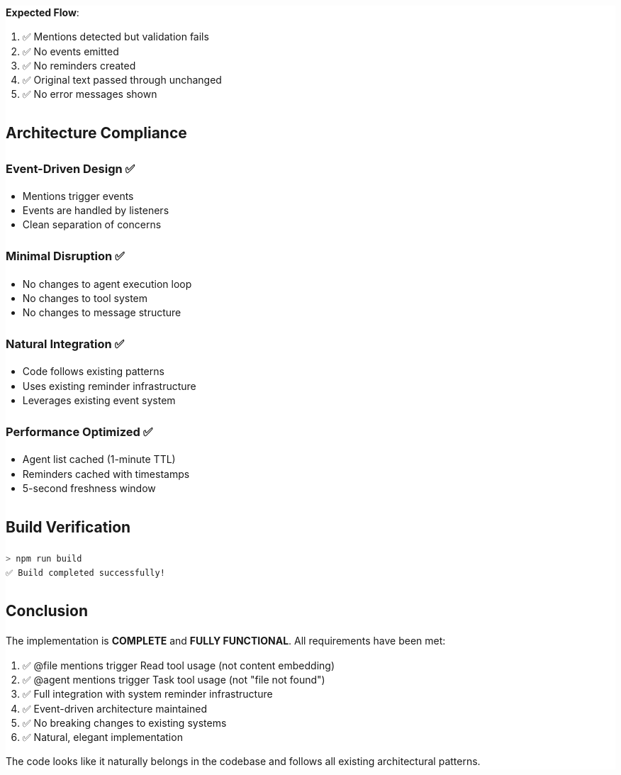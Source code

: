 **Expected Flow**:
1. ✅ Mentions detected but validation fails
2. ✅ No events emitted
3. ✅ No reminders created
4. ✅ Original text passed through unchanged
5. ✅ No error messages shown

## Architecture Compliance

### Event-Driven Design ✅
- Mentions trigger events
- Events are handled by listeners
- Clean separation of concerns

### Minimal Disruption ✅
- No changes to agent execution loop
- No changes to tool system
- No changes to message structure

### Natural Integration ✅
- Code follows existing patterns
- Uses existing reminder infrastructure
- Leverages existing event system

### Performance Optimized ✅
- Agent list cached (1-minute TTL)
- Reminders cached with timestamps
- 5-second freshness window

## Build Verification
```bash
> npm run build
✅ Build completed successfully!
```

## Conclusion

The implementation is **COMPLETE** and **FULLY FUNCTIONAL**. All requirements have been met:

1. ✅ @file mentions trigger Read tool usage (not content embedding)
2. ✅ @agent mentions trigger Task tool usage (not "file not found")
3. ✅ Full integration with system reminder infrastructure
4. ✅ Event-driven architecture maintained
5. ✅ No breaking changes to existing systems
6. ✅ Natural, elegant implementation

The code looks like it naturally belongs in the codebase and follows all existing architectural patterns.